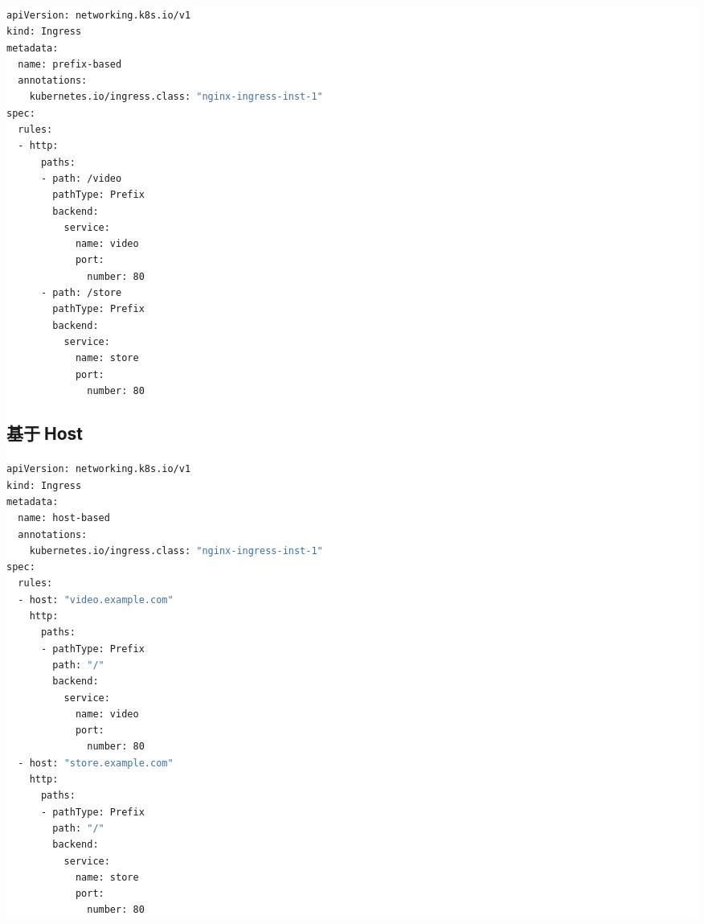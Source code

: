 ```bash
apiVersion: networking.k8s.io/v1
kind: Ingress
metadata:
  name: prefix-based
  annotations:
    kubernetes.io/ingress.class: "nginx-ingress-inst-1"
spec:
  rules:
  - http:
      paths:
      - path: /video
        pathType: Prefix
        backend:
          service:
            name: video
            port:
              number: 80
      - path: /store
        pathType: Prefix
        backend:
          service:
            name: store
            port:
              number: 80
```

## 基于 Host

```bash
apiVersion: networking.k8s.io/v1
kind: Ingress
metadata:
  name: host-based
  annotations:
    kubernetes.io/ingress.class: "nginx-ingress-inst-1"
spec:
  rules:
  - host: "video.example.com"
    http:
      paths:
      - pathType: Prefix
        path: "/"
        backend:
          service:
            name: video
            port:
              number: 80
  - host: "store.example.com"
    http:
      paths:
      - pathType: Prefix
        path: "/"
        backend:
          service:
            name: store
            port:
              number: 80
```
